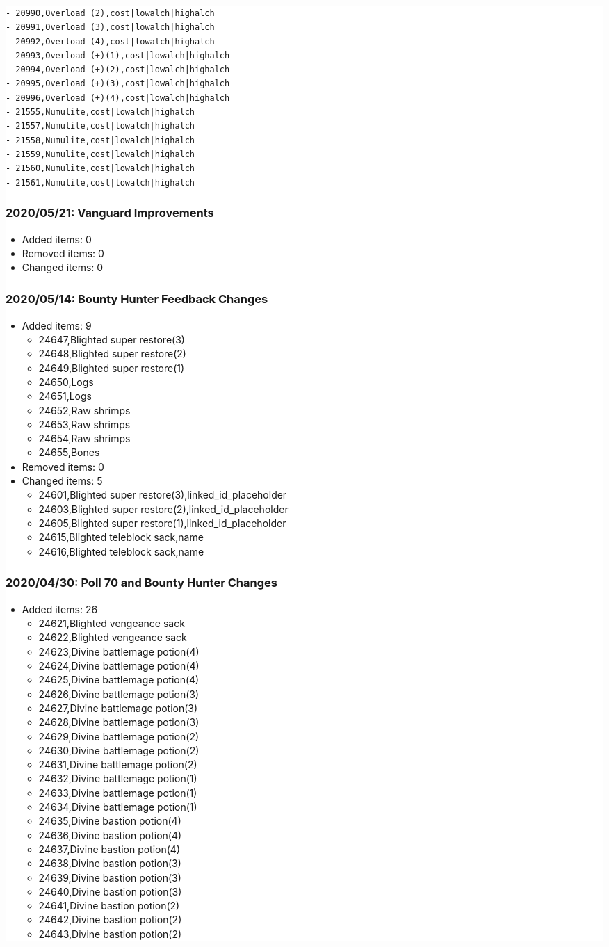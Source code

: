     - 20990,Overload (2),cost|lowalch|highalch
    - 20991,Overload (3),cost|lowalch|highalch
    - 20992,Overload (4),cost|lowalch|highalch
    - 20993,Overload (+)(1),cost|lowalch|highalch
    - 20994,Overload (+)(2),cost|lowalch|highalch
    - 20995,Overload (+)(3),cost|lowalch|highalch
    - 20996,Overload (+)(4),cost|lowalch|highalch
    - 21555,Numulite,cost|lowalch|highalch
    - 21557,Numulite,cost|lowalch|highalch
    - 21558,Numulite,cost|lowalch|highalch
    - 21559,Numulite,cost|lowalch|highalch
    - 21560,Numulite,cost|lowalch|highalch
    - 21561,Numulite,cost|lowalch|highalch

### 2020/05/21: Vanguard Improvements
- Added items: 0
- Removed items: 0
- Changed items: 0

### 2020/05/14: Bounty Hunter Feedback Changes
- Added items: 9
    - 24647,Blighted super restore(3)
    - 24648,Blighted super restore(2)
    - 24649,Blighted super restore(1)
    - 24650,Logs
    - 24651,Logs
    - 24652,Raw shrimps
    - 24653,Raw shrimps
    - 24654,Raw shrimps
    - 24655,Bones
- Removed items: 0
- Changed items: 5
    - 24601,Blighted super restore(3),linked_id_placeholder
    - 24603,Blighted super restore(2),linked_id_placeholder
    - 24605,Blighted super restore(1),linked_id_placeholder
    - 24615,Blighted teleblock sack,name
    - 24616,Blighted teleblock sack,name

### 2020/04/30: Poll 70 and Bounty Hunter Changes
- Added items: 26
    - 24621,Blighted vengeance sack
    - 24622,Blighted vengeance sack
    - 24623,Divine battlemage potion(4)
    - 24624,Divine battlemage potion(4)
    - 24625,Divine battlemage potion(4)
    - 24626,Divine battlemage potion(3)
    - 24627,Divine battlemage potion(3)
    - 24628,Divine battlemage potion(3)
    - 24629,Divine battlemage potion(2)
    - 24630,Divine battlemage potion(2)
    - 24631,Divine battlemage potion(2)
    - 24632,Divine battlemage potion(1)
    - 24633,Divine battlemage potion(1)
    - 24634,Divine battlemage potion(1)
    - 24635,Divine bastion potion(4)
    - 24636,Divine bastion potion(4)
    - 24637,Divine bastion potion(4)
    - 24638,Divine bastion potion(3)
    - 24639,Divine bastion potion(3)
    - 24640,Divine bastion potion(3)
    - 24641,Divine bastion potion(2)
    - 24642,Divine bastion potion(2)
    - 24643,Divine bastion potion(2)